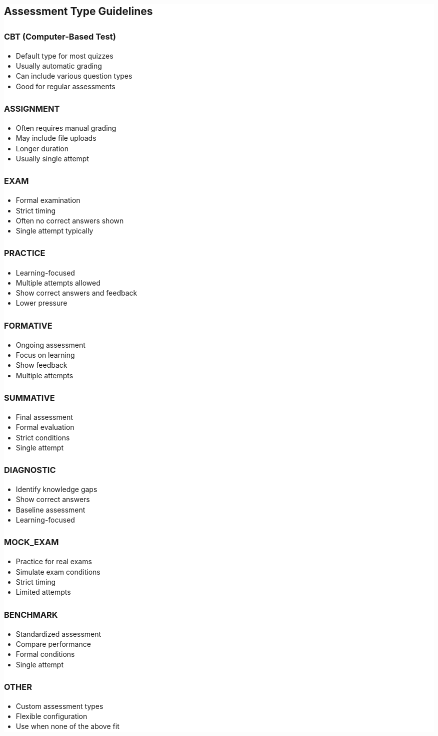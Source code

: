 ## Assessment Type Guidelines

### CBT (Computer-Based Test)
- Default type for most quizzes
- Usually automatic grading
- Can include various question types
- Good for regular assessments

### ASSIGNMENT
- Often requires manual grading
- May include file uploads
- Longer duration
- Usually single attempt

### EXAM
- Formal examination
- Strict timing
- Often no correct answers shown
- Single attempt typically

### PRACTICE
- Learning-focused
- Multiple attempts allowed
- Show correct answers and feedback
- Lower pressure

### FORMATIVE
- Ongoing assessment
- Focus on learning
- Show feedback
- Multiple attempts

### SUMMATIVE
- Final assessment
- Formal evaluation
- Strict conditions
- Single attempt

### DIAGNOSTIC
- Identify knowledge gaps
- Show correct answers
- Baseline assessment
- Learning-focused

### MOCK_EXAM
- Practice for real exams
- Simulate exam conditions
- Strict timing
- Limited attempts

### BENCHMARK
- Standardized assessment
- Compare performance
- Formal conditions
- Single attempt

### OTHER
- Custom assessment types
- Flexible configuration
- Use when none of the above fit
